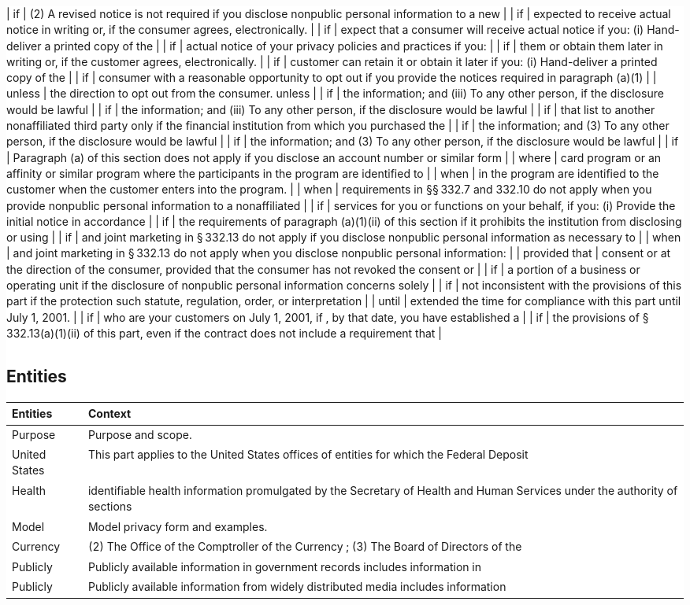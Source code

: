| if            | (2) A revised notice is not required  if you disclose nonpublic personal information to a new                                              |
| if            | expected to receive actual notice in writing or, if  the consumer agrees, electronically.                                                  |
| if            | expect that a consumer will receive actual notice if you: (i) Hand-deliver a printed copy of the                                           |
| if            | actual notice of your privacy policies and practices if  you:                                                                              |
| if            | them or obtain them later in writing or, if  the customer agrees, electronically.                                                          |
| if            | customer can retain it or obtain it later if you: (i) Hand-deliver a printed copy of the                                                   |
| if            | consumer with a reasonable opportunity to opt out if you provide the notices required in paragraph (a)(1)                                  |
| unless        | the direction to opt out from the consumer. unless                                                                                         |
| if            | the information; and (iii) To any other person, if  the disclosure would be lawful                                                         |
| if            | the information; and (iii) To any other person, if  the disclosure would be lawful                                                         |
| if            | that list to another nonaffiliated third party only if the financial institution from which you purchased the                              |
| if            | the information; and (3) To any other person, if  the disclosure would be lawful                                                           |
| if            | the information; and (3) To any other person, if  the disclosure would be lawful                                                           |
| if            | Paragraph (a) of this section does not apply  if you disclose an account number or similar form                                            |
| where         | card program or an affinity or similar program where the participants in the program are identified to                                     |
| when          | in the program are identified to the customer when  the customer enters into the program.                                                  |
| when          | requirements in &#167;&#167;&#8201;332.7 and 332.10 do not apply when you provide nonpublic personal information to a nonaffiliated        |
| if            | services for you or functions on your behalf, if you: (i) Provide the initial notice in accordance                                         |
| if            | the requirements of paragraph (a)(1)(ii) of this section if it prohibits the institution from disclosing or using                          |
| if            | and joint marketing in &#167;&#8201;332.13 do not apply if you disclose nonpublic personal information as necessary to                     |
| when          | and joint marketing in &#167;&#8201;332.13 do not apply when  you disclose nonpublic personal information:                                 |
| provided that | consent or at the direction of the consumer, provided that the consumer has not revoked the consent or                                     |
| if            | a portion of a business or operating unit if the disclosure of nonpublic personal information concerns solely                              |
| if            | not inconsistent with the provisions of this part if the protection such statute, regulation, order, or interpretation                     |
| until         | extended the time for compliance with this part until  July 1, 2001.                                                                       |
| if            | who are your customers on July 1, 2001, if , by that date, you have established a                                                          |
| if            | the provisions of &#167;&#8201;332.13(a)(1)(ii) of this part, even if the contract does not include a requirement that                     |


## Entities

| Entities      | Context                                                                                                                   |
|:--------------|:--------------------------------------------------------------------------------------------------------------------------|
| Purpose       | Purpose  and scope.                                                                                                       |
| United States | This part applies to the  United States offices of entities for which the Federal Deposit                                 |
| Health        | identifiable health information promulgated by the Secretary of Health and Human Services under the authority of sections |
| Model         | Model  privacy form and examples.                                                                                         |
| Currency      | (2) The Office of the Comptroller of the Currency ; (3) The Board of Directors of the                                     |
| Publicly      | Publicly available information in government records includes information in                                              |
| Publicly      | Publicly available information from widely distributed media includes information                                         |
